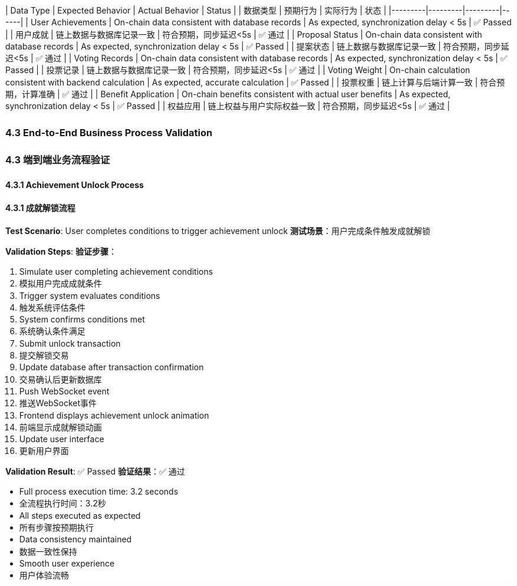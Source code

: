 | Data Type | Expected Behavior | Actual Behavior | Status |
| 数据类型 | 预期行为 | 实际行为 | 状态 |
|---------|---------|---------|------|
| User Achievements | On-chain data consistent with database records | As expected, synchronization delay < 5s | ✅ Passed |
| 用户成就 | 链上数据与数据库记录一致 | 符合预期，同步延迟<5s | ✅ 通过 |
| Proposal Status | On-chain data consistent with database records | As expected, synchronization delay < 5s | ✅ Passed |
| 提案状态 | 链上数据与数据库记录一致 | 符合预期，同步延迟<5s | ✅ 通过 |
| Voting Records | On-chain data consistent with database records | As expected, synchronization delay < 5s | ✅ Passed |
| 投票记录 | 链上数据与数据库记录一致 | 符合预期，同步延迟<5s | ✅ 通过 |
| Voting Weight | On-chain calculation consistent with backend calculation | As expected, accurate calculation | ✅ Passed |
| 投票权重 | 链上计算与后端计算一致 | 符合预期，计算准确 | ✅ 通过 |
| Benefit Application | On-chain benefits consistent with actual user benefits | As expected, synchronization delay < 5s | ✅ Passed |
| 权益应用 | 链上权益与用户实际权益一致 | 符合预期，同步延迟<5s | ✅ 通过 |

### 4.3 End-to-End Business Process Validation
### 4.3 端到端业务流程验证

#### 4.3.1 Achievement Unlock Process
#### 4.3.1 成就解锁流程

**Test Scenario**: User completes conditions to trigger achievement unlock
**测试场景**：用户完成条件触发成就解锁

**Validation Steps**:
**验证步骤**：
1. Simulate user completing achievement conditions
1. 模拟用户完成成就条件
2. Trigger system evaluates conditions
2. 触发系统评估条件
3. System confirms conditions met
3. 系统确认条件满足
4. Submit unlock transaction
4. 提交解锁交易
5. Update database after transaction confirmation
5. 交易确认后更新数据库
6. Push WebSocket event
6. 推送WebSocket事件
7. Frontend displays achievement unlock animation
7. 前端显示成就解锁动画
8. Update user interface
8. 更新用户界面

**Validation Result**: ✅ Passed
**验证结果**：✅ 通过
- Full process execution time: 3.2 seconds
- 全流程执行时间：3.2秒
- All steps executed as expected
- 所有步骤按预期执行
- Data consistency maintained
- 数据一致性保持
- Smooth user experience
- 用户体验流畅
